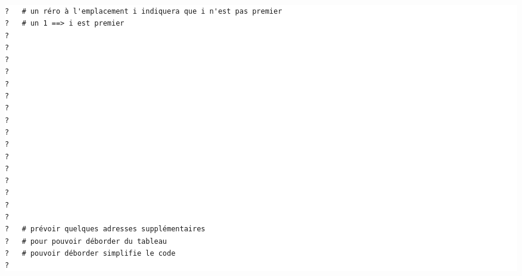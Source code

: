     ?	# un réro à l'emplacement i indiquera que i n'est pas premier
    ?	# un 1 ==> i est premier
    ?
    ?
    ?
    ?
    ?
    ?
    ?
    ?
    ?
    ?
    ?
    ?
    ?
    ?
    ?
    ?
    ?	# prévoir quelques adresses supplémentaires
    ?	# pour pouvoir déborder du tableau
    ?	# pouvoir déborder simplifie le code
    ?
